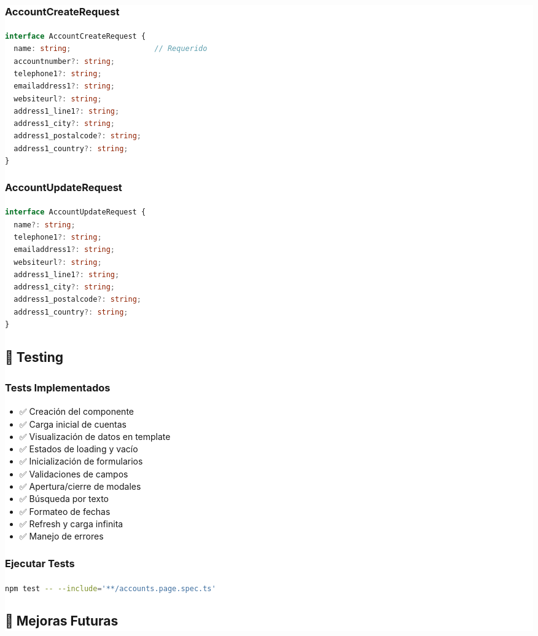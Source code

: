 ### AccountCreateRequest
```typescript
interface AccountCreateRequest {
  name: string;                   // Requerido
  accountnumber?: string;
  telephone1?: string;
  emailaddress1?: string;
  websiteurl?: string;
  address1_line1?: string;
  address1_city?: string;
  address1_postalcode?: string;
  address1_country?: string;
}
```

### AccountUpdateRequest
```typescript
interface AccountUpdateRequest {
  name?: string;
  telephone1?: string;
  emailaddress1?: string;
  websiteurl?: string;
  address1_line1?: string;
  address1_city?: string;
  address1_postalcode?: string;
  address1_country?: string;
}
```

## 🧪 Testing

### Tests Implementados
- ✅ Creación del componente
- ✅ Carga inicial de cuentas
- ✅ Visualización de datos en template
- ✅ Estados de loading y vacío
- ✅ Inicialización de formularios
- ✅ Validaciones de campos
- ✅ Apertura/cierre de modales
- ✅ Búsqueda por texto
- ✅ Formateo de fechas
- ✅ Refresh y carga infinita
- ✅ Manejo de errores

### Ejecutar Tests
```bash
npm test -- --include='**/accounts.page.spec.ts'
```

## 🎯 Mejoras Futuras
